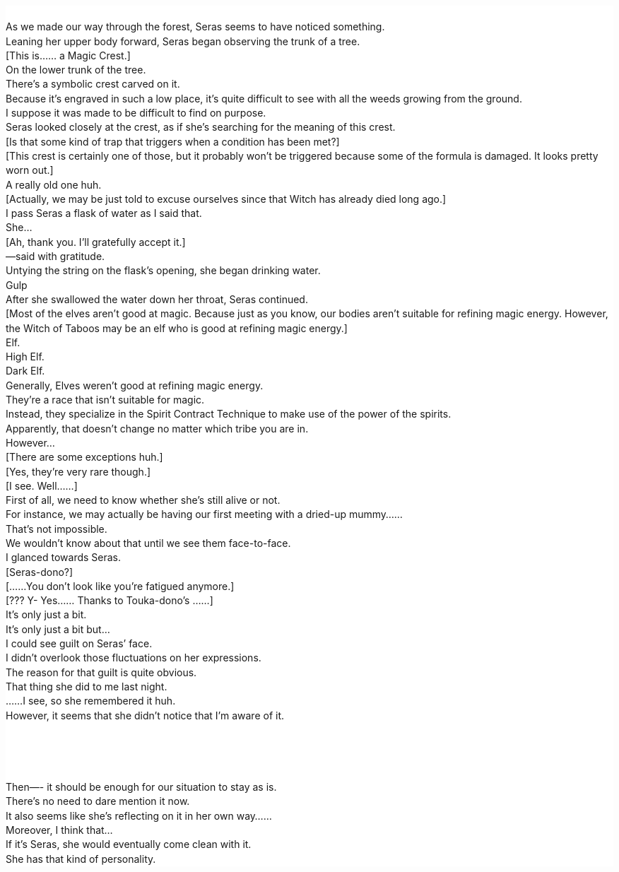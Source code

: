 <br/>
As we made our way through the forest, Seras seems to have noticed something.<br/>
Leaning her upper body forward, Seras began observing the trunk of a tree.<br/>
[This is…… a Magic Crest.]<br/>
On the lower trunk of the tree.<br/>
There’s a symbolic crest carved on it.<br/>
Because it’s engraved in such a low place, it’s quite difficult to see with all the weeds growing from the ground.<br/>
I suppose it was made to be difficult to find on purpose.<br/>
Seras looked closely at the crest, as if she’s searching for the meaning of this crest.<br/>
[Is that some kind of trap that triggers when a condition has been met?]<br/>
[This crest is certainly one of those, but it probably won’t be triggered because some of the formula is damaged. It looks pretty worn out.]<br/>
A really old one huh.<br/>
[Actually, we may be just told to excuse ourselves since that Witch has already died long ago.]<br/>
I pass Seras a flask of water as I said that.<br/>
She…<br/>
[Ah, thank you. I’ll gratefully accept it.]<br/>
—said with gratitude.<br/>
Untying the string on the flask’s opening, she began drinking water.<br/>
Gulp<br/>
After she swallowed the water down her throat, Seras continued.<br/>
[Most of the elves aren’t good at magic. Because just as you know, our bodies aren’t suitable for refining magic energy. However, the Witch of Taboos may be an elf who is good at refining magic energy.]<br/>
Elf.<br/>
High Elf.<br/>
Dark Elf.<br/>
Generally, Elves weren’t good at refining magic energy.<br/>
They’re a race that isn’t suitable for magic.<br/>
Instead, they specialize in the Spirit Contract Technique to make use of the power of the spirits.<br/>
Apparently, that doesn’t change no matter which tribe you are in.<br/>
However…<br/>
[There are some exceptions huh.]<br/>
[Yes, they’re very rare though.]<br/>
[I see. Well……]<br/>
First of all, we need to know whether she’s still alive or not.<br/>
For instance, we may actually be having our first meeting with a dried-up mummy……<br/>
That’s not impossible.<br/>
We wouldn’t know about that until we see them face-to-face.<br/>
I glanced towards Seras.<br/>
[Seras-dono?]<br/>
[……You don’t look like you’re fatigued anymore.]<br/>
[??? Y- Yes…… Thanks to Touka-dono’s <Sleep>……]<br/>
It’s only just a bit.<br/>
It’s only just a bit but…<br/>
I could see guilt on Seras’ face.<br/>
I didn’t overlook those fluctuations on her expressions.<br/>
The reason for that guilt is quite obvious.<br/>
That thing she did to me last night.<br/>
……I see, so she remembered it huh.<br/>
However, it seems that she didn’t notice that I’m aware of it.<br/>
<br/>
<br/>
<br/>
<br/>
Then—- it should be enough for our situation to stay as is.<br/>
There’s no need to dare mention it now.<br/>
It also seems like she’s reflecting on it in her own way……<br/>
Moreover, I think that…<br/>
If it’s Seras, she would eventually come clean with it.<br/>
She has that kind of personality.<br/>